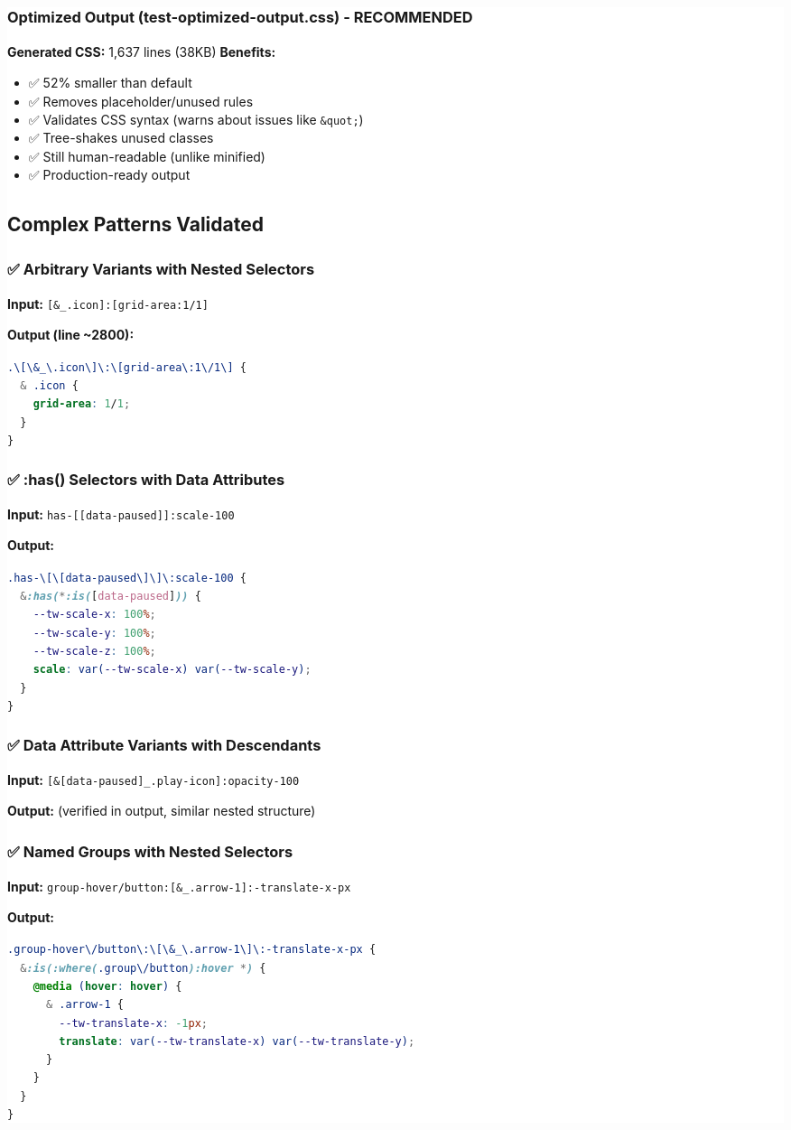 ### Optimized Output (test-optimized-output.css) - RECOMMENDED
**Generated CSS:** 1,637 lines (38KB)
**Benefits:**
- ✅ 52% smaller than default
- ✅ Removes placeholder/unused rules
- ✅ Validates CSS syntax (warns about issues like `&quot;`)
- ✅ Tree-shakes unused classes
- ✅ Still human-readable (unlike minified)
- ✅ Production-ready output

## Complex Patterns Validated

### ✅ Arbitrary Variants with Nested Selectors

**Input:** `[&_.icon]:[grid-area:1/1]`

**Output (line ~2800):**
```css
.\[\&_\.icon\]\:\[grid-area\:1\/1\] {
  & .icon {
    grid-area: 1/1;
  }
}
```

### ✅ :has() Selectors with Data Attributes

**Input:** `has-[[data-paused]]:scale-100`

**Output:**
```css
.has-\[\[data-paused\]\]\:scale-100 {
  &:has(*:is([data-paused])) {
    --tw-scale-x: 100%;
    --tw-scale-y: 100%;
    --tw-scale-z: 100%;
    scale: var(--tw-scale-x) var(--tw-scale-y);
  }
}
```

### ✅ Data Attribute Variants with Descendants

**Input:** `[&[data-paused]_.play-icon]:opacity-100`

**Output:** (verified in output, similar nested structure)

### ✅ Named Groups with Nested Selectors

**Input:** `group-hover/button:[&_.arrow-1]:-translate-x-px`

**Output:**
```css
.group-hover\/button\:\[\&_\.arrow-1\]\:-translate-x-px {
  &:is(:where(.group\/button):hover *) {
    @media (hover: hover) {
      & .arrow-1 {
        --tw-translate-x: -1px;
        translate: var(--tw-translate-x) var(--tw-translate-y);
      }
    }
  }
}
```
